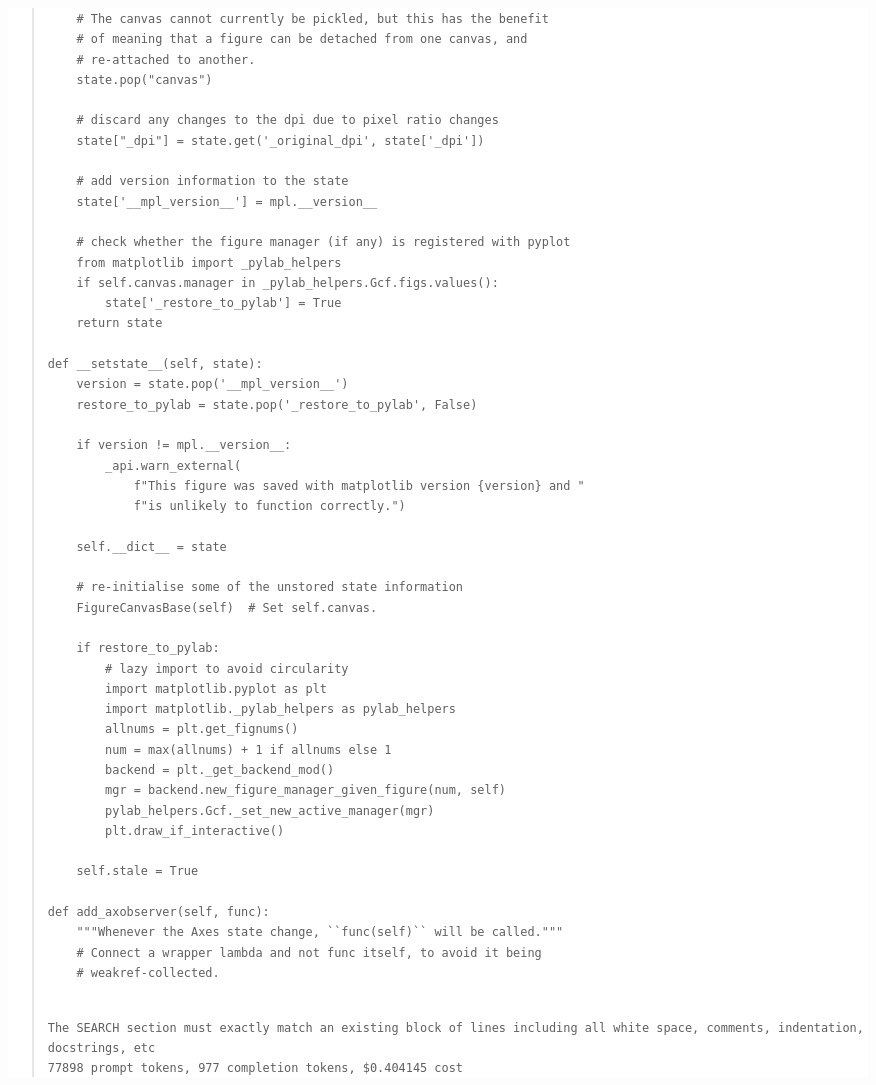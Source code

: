 >   
>         # The canvas cannot currently be pickled, but this has the benefit  
>         # of meaning that a figure can be detached from one canvas, and  
>         # re-attached to another.  
>         state.pop("canvas")  
>   
>         # discard any changes to the dpi due to pixel ratio changes  
>         state["_dpi"] = state.get('_original_dpi', state['_dpi'])  
>   
>         # add version information to the state  
>         state['__mpl_version__'] = mpl.__version__  
>   
>         # check whether the figure manager (if any) is registered with pyplot  
>         from matplotlib import _pylab_helpers  
>         if self.canvas.manager in _pylab_helpers.Gcf.figs.values():  
>             state['_restore_to_pylab'] = True  
>         return state  
>   
>     def __setstate__(self, state):  
>         version = state.pop('__mpl_version__')  
>         restore_to_pylab = state.pop('_restore_to_pylab', False)  
>   
>         if version != mpl.__version__:  
>             _api.warn_external(  
>                 f"This figure was saved with matplotlib version {version} and "  
>                 f"is unlikely to function correctly.")  
>   
>         self.__dict__ = state  
>   
>         # re-initialise some of the unstored state information  
>         FigureCanvasBase(self)  # Set self.canvas.  
>   
>         if restore_to_pylab:  
>             # lazy import to avoid circularity  
>             import matplotlib.pyplot as plt  
>             import matplotlib._pylab_helpers as pylab_helpers  
>             allnums = plt.get_fignums()  
>             num = max(allnums) + 1 if allnums else 1  
>             backend = plt._get_backend_mod()  
>             mgr = backend.new_figure_manager_given_figure(num, self)  
>             pylab_helpers.Gcf._set_new_active_manager(mgr)  
>             plt.draw_if_interactive()  
>   
>         self.stale = True  
>   
>     def add_axobserver(self, func):  
>         """Whenever the Axes state change, ``func(self)`` will be called."""  
>         # Connect a wrapper lambda and not func itself, to avoid it being  
>         # weakref-collected.  
> ```  
>   
> The SEARCH section must exactly match an existing block of lines including all white space, comments, indentation, docstrings, etc  
> 77898 prompt tokens, 977 completion tokens, $0.404145 cost  
